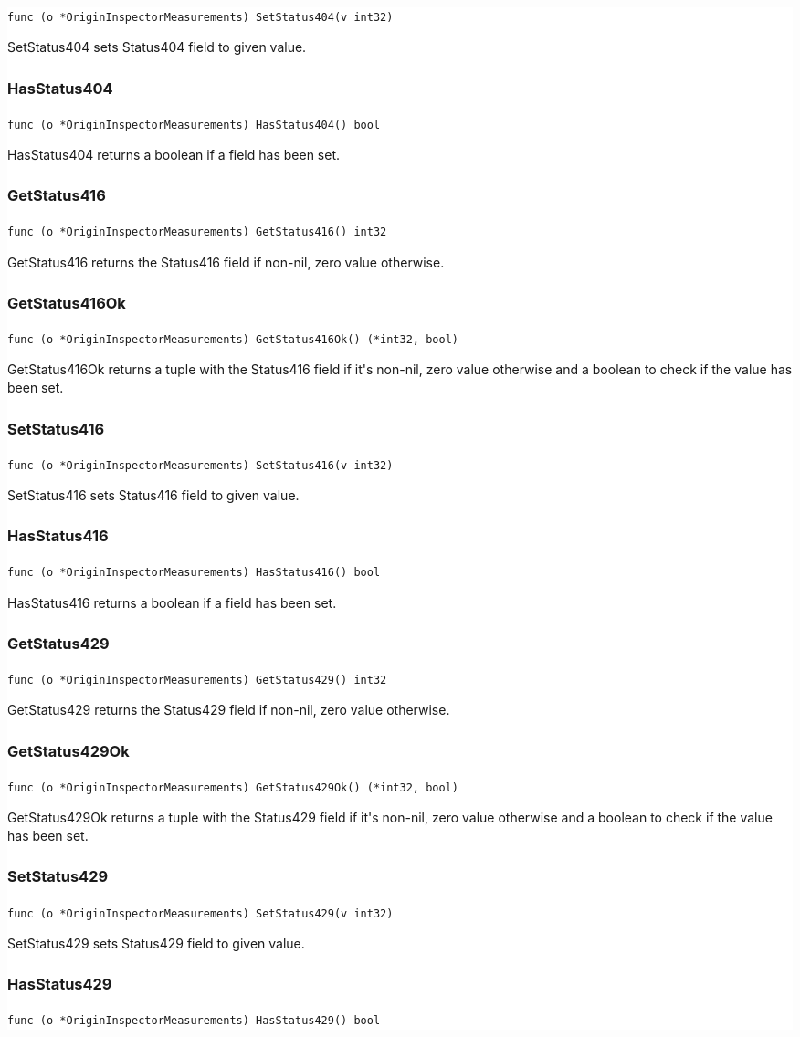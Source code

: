 `func (o *OriginInspectorMeasurements) SetStatus404(v int32)`

SetStatus404 sets Status404 field to given value.

### HasStatus404

`func (o *OriginInspectorMeasurements) HasStatus404() bool`

HasStatus404 returns a boolean if a field has been set.

### GetStatus416

`func (o *OriginInspectorMeasurements) GetStatus416() int32`

GetStatus416 returns the Status416 field if non-nil, zero value otherwise.

### GetStatus416Ok

`func (o *OriginInspectorMeasurements) GetStatus416Ok() (*int32, bool)`

GetStatus416Ok returns a tuple with the Status416 field if it's non-nil, zero value otherwise
and a boolean to check if the value has been set.

### SetStatus416

`func (o *OriginInspectorMeasurements) SetStatus416(v int32)`

SetStatus416 sets Status416 field to given value.

### HasStatus416

`func (o *OriginInspectorMeasurements) HasStatus416() bool`

HasStatus416 returns a boolean if a field has been set.

### GetStatus429

`func (o *OriginInspectorMeasurements) GetStatus429() int32`

GetStatus429 returns the Status429 field if non-nil, zero value otherwise.

### GetStatus429Ok

`func (o *OriginInspectorMeasurements) GetStatus429Ok() (*int32, bool)`

GetStatus429Ok returns a tuple with the Status429 field if it's non-nil, zero value otherwise
and a boolean to check if the value has been set.

### SetStatus429

`func (o *OriginInspectorMeasurements) SetStatus429(v int32)`

SetStatus429 sets Status429 field to given value.

### HasStatus429

`func (o *OriginInspectorMeasurements) HasStatus429() bool`
